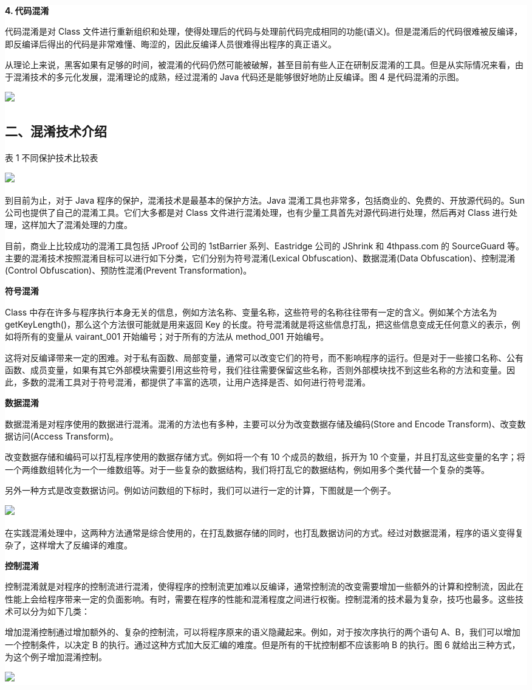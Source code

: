 
**4\. 代码混淆**

代码混淆是对 Class 文件进行重新组织和处理，使得处理后的代码与处理前代码完成相同的功能(语义)。但是混淆后的代码很难被反编译，即反编译后得出的代码是非常难懂、晦涩的，因此反编译人员很难得出程序的真正语义。

从理论上来说，黑客如果有足够的时间，被混淆的代码仍然可能被破解，甚至目前有些人正在研制反混淆的工具。但是从实际情况来看，由于混淆技术的多元化发展，混淆理论的成熟，经过混淆的 Java 代码还是能够很好地防止反编译。图 4 是代码混淆的示图。

![](http://cdn.tobebetterjavaer.com/tobebetterjavaer/images/nice-article/other-zemfzbxhdjarbbfbyjszztnwtdjzjz-947e0ede-f7f3-4213-9e4b-916267be9ecf.png)


## 二、混淆技术介绍

表 1 不同保护技术比较表

![](http://cdn.tobebetterjavaer.com/tobebetterjavaer/images/nice-article/other-zemfzbxhdjarbbfbyjszztnwtdjzjz-eaf5220e-7957-4eb5-abd4-906819751a04.jpeg)

到目前为止，对于 Java 程序的保护，混淆技术是最基本的保护方法。Java 混淆工具也非常多，包括商业的、免费的、开放源代码的。Sun 公司也提供了自己的混淆工具。它们大多都是对 Class 文件进行混淆处理，也有少量工具首先对源代码进行处理，然后再对 Class 进行处理，这样加大了混淆处理的力度。

目前，商业上比较成功的混淆工具包括 JProof 公司的 1stBarrier 系列、Eastridge 公司的 JShrink 和 4thpass.com 的 SourceGuard 等。主要的混淆技术按照混淆目标可以进行如下分类，它们分别为符号混淆(Lexical Obfuscation)、数据混淆(Data Obfuscation)、控制混淆(Control Obfuscation)、预防性混淆(Prevent Transformation)。

**符号混淆**

Class 中存在许多与程序执行本身无关的信息，例如方法名称、变量名称，这些符号的名称往往带有一定的含义。例如某个方法名为 getKeyLength()，那么这个方法很可能就是用来返回 Key 的长度。符号混淆就是将这些信息打乱，把这些信息变成无任何意义的表示，例如将所有的变量从 vairant_001 开始编号；对于所有的方法从 method_001 开始编号。

这将对反编译带来一定的困难。对于私有函数、局部变量，通常可以改变它们的符号，而不影响程序的运行。但是对于一些接口名称、公有函数、成员变量，如果有其它外部模块需要引用这些符号，我们往往需要保留这些名称，否则外部模块找不到这些名称的方法和变量。因此，多数的混淆工具对于符号混淆，都提供了丰富的选项，让用户选择是否、如何进行符号混淆。

**数据混淆**




数据混淆是对程序使用的数据进行混淆。混淆的方法也有多种，主要可以分为改变数据存储及编码(Store and Encode Transform)、改变数据访问(Access Transform)。

改变数据存储和编码可以打乱程序使用的数据存储方式。例如将一个有 10 个成员的数组，拆开为 10 个变量，并且打乱这些变量的名字；将一个两维数组转化为一个一维数组等。对于一些复杂的数据结构，我们将打乱它的数据结构，例如用多个类代替一个复杂的类等。

另外一种方式是改变数据访问。例如访问数组的下标时，我们可以进行一定的计算，下图就是一个例子。

![](http://cdn.tobebetterjavaer.com/tobebetterjavaer/images/nice-article/other-zemfzbxhdjarbbfbyjszztnwtdjzjz-4c5b53c1-663a-4a2c-bb2d-6b557013c66b.jpeg)

在实践混淆处理中，这两种方法通常是综合使用的，在打乱数据存储的同时，也打乱数据访问的方式。经过对数据混淆，程序的语义变得复杂了，这样增大了反编译的难度。

**控制混淆**

控制混淆就是对程序的控制流进行混淆，使得程序的控制流更加难以反编译，通常控制流的改变需要增加一些额外的计算和控制流，因此在性能上会给程序带来一定的负面影响。有时，需要在程序的性能和混淆程度之间进行权衡。控制混淆的技术最为复杂，技巧也最多。这些技术可以分为如下几类：

增加混淆控制通过增加额外的、复杂的控制流，可以将程序原来的语义隐藏起来。例如，对于按次序执行的两个语句 A、B，我们可以增加一个控制条件，以决定 B 的执行。通过这种方式加大反汇编的难度。但是所有的干扰控制都不应该影响 B 的执行。图 6 就给出三种方式，为这个例子增加混淆控制。

![](http://cdn.tobebetterjavaer.com/tobebetterjavaer/images/nice-article/other-zemfzbxhdjarbbfbyjszztnwtdjzjz-1513ea7b-2349-467f-9978-d66e79e0a3f3.jpeg)

